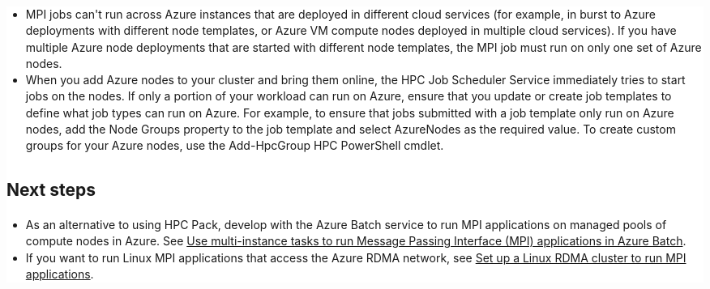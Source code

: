 * MPI jobs can't run across Azure instances that are deployed in different cloud services (for example, in burst to Azure deployments with different node templates, or Azure VM compute nodes deployed in multiple cloud services). If you have multiple Azure node deployments that are started with different node templates, the MPI job must run on only one set of Azure nodes.
* When you add Azure nodes to your cluster and bring them online, the HPC Job Scheduler Service immediately tries to start jobs on the nodes. If only a portion of your workload can run on Azure, ensure that you update or create job templates to define what job types can run on Azure. For example, to ensure that jobs submitted with a job template only run on Azure nodes, add the Node Groups property to the job template and select AzureNodes as the required value. To create custom groups for your Azure nodes, use the Add-HpcGroup HPC PowerShell cmdlet.

## Next steps
* As an alternative to using HPC Pack, develop with the Azure Batch service to run MPI applications on managed pools of compute nodes in Azure. See [Use multi-instance tasks to run Message Passing Interface (MPI) applications in Azure Batch](../../../batch/batch-mpi.md).
* If you want to run Linux MPI applications that access the Azure RDMA network, see [Set up a Linux RDMA cluster to run MPI applications](../../virtual-machines-linux-classic-rdma-cluster.md?toc=%2fazure%2fvirtual-machines%2flinux%2fclassic%2ftoc.json).


[burst]:media/hpcpack-rdma-cluster/burst.png
[iaas]:media/hpcpack-rdma-cluster/iaas.png
[pingpong1]:media/hpcpack-rdma-cluster/pingpong1.png
[pingpong2]:media/hpcpack-rdma-cluster/pingpong2.png
